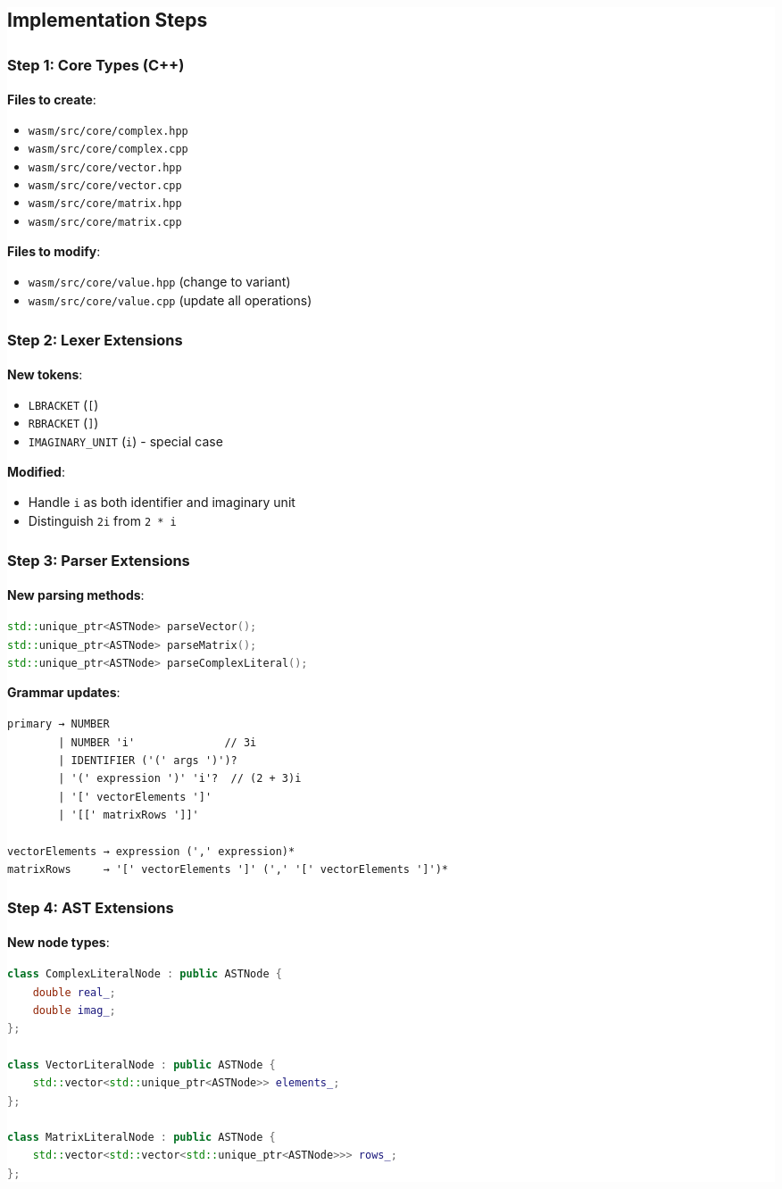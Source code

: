 
## Implementation Steps

### Step 1: Core Types (C++)

**Files to create**:
- `wasm/src/core/complex.hpp`
- `wasm/src/core/complex.cpp`
- `wasm/src/core/vector.hpp`
- `wasm/src/core/vector.cpp`
- `wasm/src/core/matrix.hpp`
- `wasm/src/core/matrix.cpp`

**Files to modify**:
- `wasm/src/core/value.hpp` (change to variant)
- `wasm/src/core/value.cpp` (update all operations)

### Step 2: Lexer Extensions

**New tokens**:
- `LBRACKET` (`[`)
- `RBRACKET` (`]`)
- `IMAGINARY_UNIT` (`i`) - special case

**Modified**:
- Handle `i` as both identifier and imaginary unit
- Distinguish `2i` from `2 * i`

### Step 3: Parser Extensions

**New parsing methods**:
```cpp
std::unique_ptr<ASTNode> parseVector();
std::unique_ptr<ASTNode> parseMatrix();
std::unique_ptr<ASTNode> parseComplexLiteral();
```

**Grammar updates**:
```bnf
primary → NUMBER
        | NUMBER 'i'              // 3i
        | IDENTIFIER ('(' args ')')?
        | '(' expression ')' 'i'?  // (2 + 3)i
        | '[' vectorElements ']'
        | '[[' matrixRows ']]'

vectorElements → expression (',' expression)*
matrixRows     → '[' vectorElements ']' (',' '[' vectorElements ']')*
```

### Step 4: AST Extensions

**New node types**:
```cpp
class ComplexLiteralNode : public ASTNode {
    double real_;
    double imag_;
};

class VectorLiteralNode : public ASTNode {
    std::vector<std::unique_ptr<ASTNode>> elements_;
};

class MatrixLiteralNode : public ASTNode {
    std::vector<std::vector<std::unique_ptr<ASTNode>>> rows_;
};
```